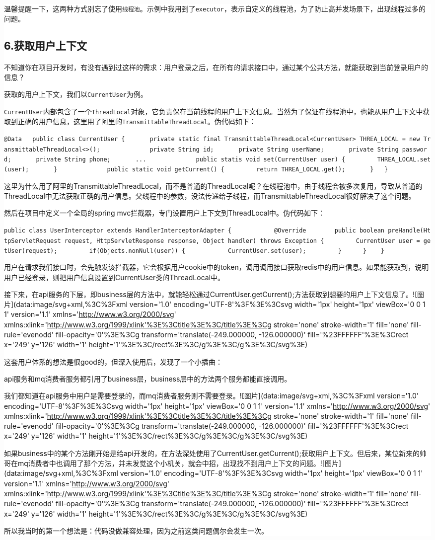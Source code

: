 温馨提醒一下，这两种方式别忘了使用`线程池`。示例中我用到了`executor`，表示自定义的线程池，为了防止高并发场景下，出现线程过多的问题。

## 6.获取用户上下文

不知道你在项目开发时，有没有遇到过这样的需求：用户登录之后，在所有的请求接口中，通过某个公共方法，就能获取到当前登录用户的信息？

获取的用户上下文，我们以`CurrentUser`为例。

`CurrentUser`内部包含了一个`ThreadLocal`对象，它负责保存当前线程的用户上下文信息。当然为了保证在线程池中，也能从用户上下文中获取到正确的用户信息，这里用了阿里的`TransmittableThreadLocal`。伪代码如下：

`@Data   public class CurrentUser {       private static final TransmittableThreadLocal<CurrentUser> THREA_LOCAL = new TransmittableThreadLocal<>();              private String id;       private String userName;       private String password;       private String phone;       ...              public statis void set(CurrentUser user) {         THREA_LOCAL.set(user);       }              public static void getCurrent() {         return THREA_LOCAL.get();       }   }   `

这里为什么用了阿里的TransmittableThreadLocal，而不是普通的ThreadLocal呢？在线程池中，由于线程会被多次复用，导致从普通的ThreadLocal中无法获取正确的用户信息。父线程中的参数，没法传递给子线程，而TransmittableThreadLocal很好解决了这个问题。

然后在项目中定义一个全局的spring mvc拦截器，专门设置用户上下文到ThreadLocal中。伪代码如下：

`public class UserInterceptor extends HandlerInterceptorAdapter {            @Override        public boolean preHandle(HttpServletRequest request, HttpServletResponse response, Object handler) throws Exception {         CurrentUser user = getUser(request);         if(Objects.nonNull(user)) {            CurrentUser.set(user);         }      }    }   `

用户在请求我们接口时，会先触发该拦截器，它会根据用户cookie中的token，调用调用接口获取redis中的用户信息。如果能获取到，说明用户已经登录，则把用户信息设置到CurrentUser类的ThreadLocal中。

接下来，在api服务的下层，即business层的方法中，就能轻松通过CurrentUser.getCurrent();方法获取到想要的用户上下文信息了。![图片](data:image/svg+xml,%3C%3Fxml version='1.0' encoding='UTF-8'%3F%3E%3Csvg width='1px' height='1px' viewBox='0 0 1 1' version='1.1' xmlns='http://www.w3.org/2000/svg' xmlns:xlink='http://www.w3.org/1999/xlink'%3E%3Ctitle%3E%3C/title%3E%3Cg stroke='none' stroke-width='1' fill='none' fill-rule='evenodd' fill-opacity='0'%3E%3Cg transform='translate(-249.000000, -126.000000)' fill='%23FFFFFF'%3E%3Crect x='249' y='126' width='1' height='1'%3E%3C/rect%3E%3C/g%3E%3C/g%3E%3C/svg%3E)

这套用户体系的想法是很good的，但深入使用后，发现了一个小插曲：

api服务和mq消费者服务都引用了business层，business层中的方法两个服务都能直接调用。

我们都知道在api服务中用户是需要登录的，而mq消费者服务则不需要登录。![图片](data:image/svg+xml,%3C%3Fxml version='1.0' encoding='UTF-8'%3F%3E%3Csvg width='1px' height='1px' viewBox='0 0 1 1' version='1.1' xmlns='http://www.w3.org/2000/svg' xmlns:xlink='http://www.w3.org/1999/xlink'%3E%3Ctitle%3E%3C/title%3E%3Cg stroke='none' stroke-width='1' fill='none' fill-rule='evenodd' fill-opacity='0'%3E%3Cg transform='translate(-249.000000, -126.000000)' fill='%23FFFFFF'%3E%3Crect x='249' y='126' width='1' height='1'%3E%3C/rect%3E%3C/g%3E%3C/g%3E%3C/svg%3E)

如果business中的某个方法刚开始是给api开发的，在方法深处使用了CurrentUser.getCurrent();获取用户上下文。但后来，某位新来的帅哥在mq消费者中也调用了那个方法，并未发觉这个小机关，就会中招，出现找不到用户上下文的问题。![图片](data:image/svg+xml,%3C%3Fxml version='1.0' encoding='UTF-8'%3F%3E%3Csvg width='1px' height='1px' viewBox='0 0 1 1' version='1.1' xmlns='http://www.w3.org/2000/svg' xmlns:xlink='http://www.w3.org/1999/xlink'%3E%3Ctitle%3E%3C/title%3E%3Cg stroke='none' stroke-width='1' fill='none' fill-rule='evenodd' fill-opacity='0'%3E%3Cg transform='translate(-249.000000, -126.000000)' fill='%23FFFFFF'%3E%3Crect x='249' y='126' width='1' height='1'%3E%3C/rect%3E%3C/g%3E%3C/g%3E%3C/svg%3E)

所以我当时的第一个想法是：代码没做兼容处理，因为之前这类问题偶尔会发生一次。
